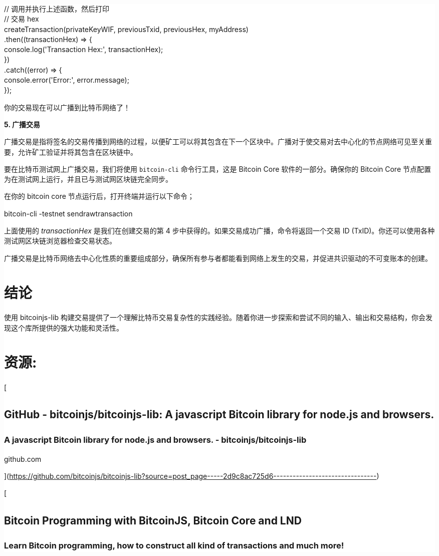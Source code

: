// 调用并执行上述函数，然后打印   
// 交易 hex  
createTransaction(privateKeyWIF, previousTxid, previousHex, myAddress)  
    .then((transactionHex) => {  
        console.log('Transaction Hex:', transactionHex);  
    })  
    .catch((error) => {  
        console.error('Error:', error.message);  
    });

你的交易现在可以广播到比特币网络了！

**5\. 广播交易**

广播交易是指将签名的交易传播到网络的过程，以便矿工可以将其包含在下一个区块中。广播对于使交易对去中心化的节点网络可见至关重要，允许矿工验证并将其包含在区块链中。

要在比特币测试网上广播交易，我们将使用 `bitcoin-cli` 命令行工具，这是 Bitcoin Core 软件的一部分。确保你的 Bitcoin Core 节点配置为在测试网上运行，并且已与测试网区块链完全同步。

在你的 bitcoin core 节点运行后，打开终端并运行以下命令；

bitcoin-cli -testnet sendrawtransaction <transactionHex>

上面使用的 _transactionHex_ 是我们在创建交易的第 4 步中获得的。如果交易成功广播，命令将返回一个交易 ID (TxID)。你还可以使用各种测试网区块链浏览器检查交易状态。

广播交易是比特币网络去中心化性质的重要组成部分，确保所有参与者都能看到网络上发生的交易，并促进共识驱动的不可变账本的创建。

# 结论

使用 bitcoinjs-lib 构建交易提供了一个理解比特币交易复杂性的实践经验。随着你进一步探索和尝试不同的输入、输出和交易结构，你会发现这个库所提供的强大功能和灵活性。

# 资源:

[

## GitHub - bitcoinjs/bitcoinjs-lib: A javascript Bitcoin library for node.js and browsers.

### A javascript Bitcoin library for node.js and browsers. - bitcoinjs/bitcoinjs-lib

github.com



](https://github.com/bitcoinjs/bitcoinjs-lib?source=post_page-----2d9c8ac725d6--------------------------------)

[

## Bitcoin Programming with BitcoinJS, Bitcoin Core and LND

### Learn Bitcoin programming, how to construct all kind of transactions and much more!
